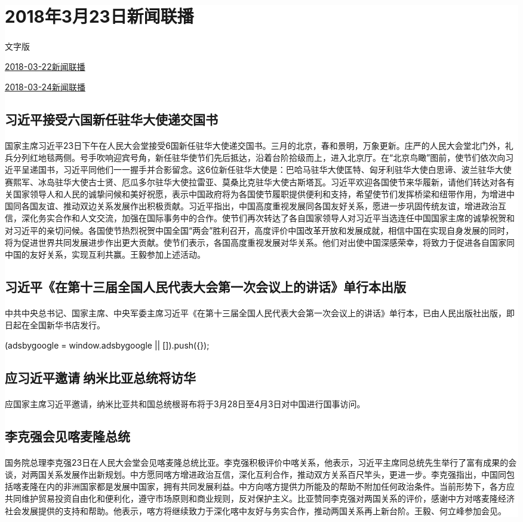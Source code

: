 







# 2018年3月23日新闻联播
 文字版








[2018-03-22新闻联播](/xinwenlianbo/20180322)


[2018-03-24新闻联播](/xinwenlianbo/20180324)





## 习近平接受六国新任驻华大使递交国书


国家主席习近平23日下午在人民大会堂接受6国新任驻华大使递交国书。三月的北京，春和景明，万象更新。庄严的人民大会堂北门外，礼兵分列红地毯两侧。号手吹响迎宾号角，新任驻华使节们先后抵达，沿着台阶拾级而上，进入北京厅。在“北京鸟瞰”图前，使节们依次向习近平呈递国书，习近平同他们一一握手并合影留念。这6位新任驻华大使是：巴哈马驻华大使匡特、匈牙利驻华大使白思谛、波兰驻华大使赛熙军、冰岛驻华大使古士贤、厄瓜多尔驻华大使拉雷亚、莫桑比克驻华大使古斯塔瓦。习近平欢迎各国使节来华履新，请他们转达对各有关国家领导人和人民的诚挚问候和美好祝愿，表示中国政府将为各国使节履职提供便利和支持，希望使节们发挥桥梁和纽带作用，为增进中国同各国友谊、推动双边关系发展作出积极贡献。习近平指出，中国高度重视发展同各国友好关系，愿进一步巩固传统友谊，增进政治互信，深化务实合作和人文交流，加强在国际事务中的合作。使节们再次转达了各自国家领导人对习近平当选连任中国国家主席的诚挚祝贺和对习近平的亲切问候。各国使节热烈祝贺中国全国“两会”胜利召开，高度评价中国改革开放和发展成就，相信中国在实现自身发展的同时，将为促进世界共同发展进步作出更大贡献。使节们表示，各国高度重视发展对华关系。他们对出使中国深感荣幸，将致力于促进各自国家同中国的友好关系，实现互利共赢。王毅参加上述活动。


## 习近平《在第十三届全国人民代表大会第一次会议上的讲话》单行本出版


中共中央总书记、国家主席、中央军委主席习近平《在第十三届全国人民代表大会第一次会议上的讲话》单行本，已由人民出版社出版，即日起在全国新华书店发行。





 (adsbygoogle = window.adsbygoogle || []).push({});

 
## 应习近平邀请 纳米比亚总统将访华


应国家主席习近平邀请，纳米比亚共和国总统根哥布将于3月28日至4月3日对中国进行国事访问。


## 李克强会见喀麦隆总统


国务院总理李克强23日在人民大会堂会见喀麦隆总统比亚。李克强积极评价中喀关系，他表示，习近平主席同总统先生举行了富有成果的会谈，对两国关系发展作出新规划。中方愿同喀方增进政治互信，深化互利合作，推动双方关系百尺竿头，更进一步。李克强指出，中国同包括喀麦隆在内的非洲国家都是发展中国家，拥有共同发展利益。中方向喀方提供力所能及的帮助不附加任何政治条件。当前形势下，各方应共同维护贸易投资自由化和便利化，遵守市场原则和商业规则，反对保护主义。比亚赞同李克强对两国关系的评价，感谢中方对喀麦隆经济社会发展提供的支持和帮助。他表示，喀方将继续致力于深化喀中友好与务实合作，推动两国关系再上新台阶。王毅、何立峰参加会见。
